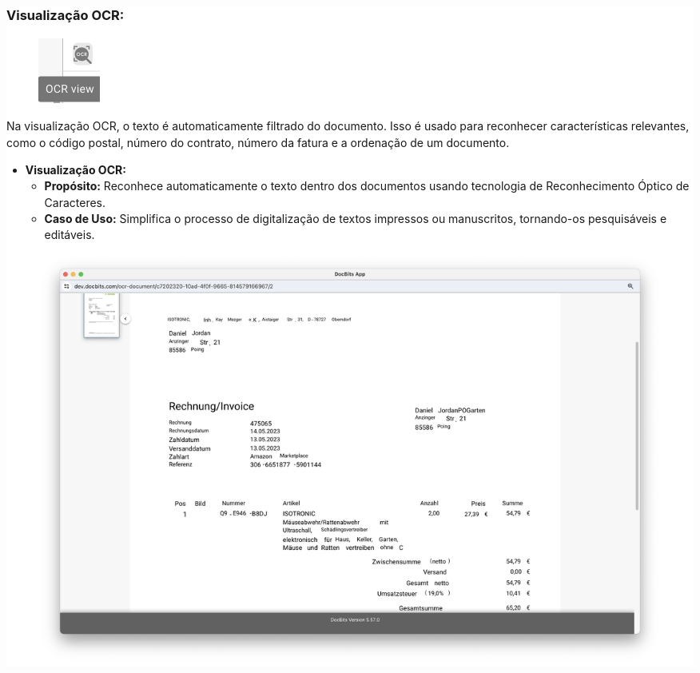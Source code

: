 ### **Visualização OCR:**

<figure><img src="../../../.gitbook/assets/validation_screen17.png" alt="" width="77"><figcaption></figcaption></figure>

Na visualização OCR, o texto é automaticamente filtrado do documento. Isso é usado para reconhecer características relevantes, como o código postal, número do contrato, número da fatura e a ordenação de um documento.

* **Visualização OCR:**
  * **Propósito:** Reconhece automaticamente o texto dentro dos documentos usando tecnologia de Reconhecimento Óptico de Caracteres.
  * **Caso de Uso:** Simplifica o processo de digitalização de textos impressos ou manuscritos, tornando-os pesquisáveis e editáveis.

<figure><img src="../../../.gitbook/assets/validation_screen18.png" alt=""><figcaption></figcaption></figure>
